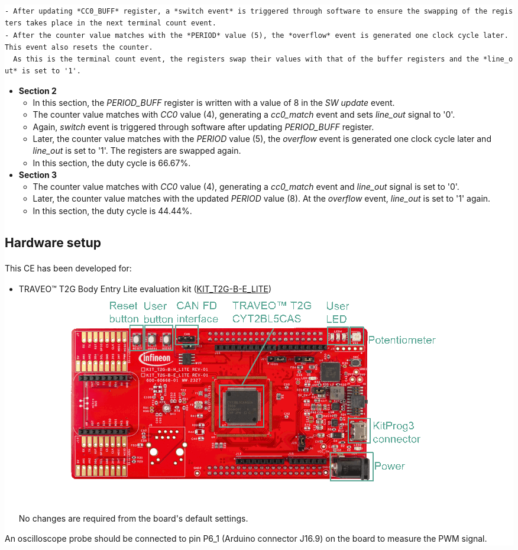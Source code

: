     - After updating *CC0_BUFF* register, a *switch event* is triggered through software to ensure the swapping of the registers takes place in the next terminal count event.
    - After the counter value matches with the *PERIOD* value (5), the *overflow* event is generated one clock cycle later. This event also resets the counter.
      As this is the terminal count event, the registers swap their values with that of the buffer registers and the *line_out* is set to '1'.
  - **Section 2**
    - In this section, the *PERIOD_BUFF* register is written with a value of 8 in the *SW update* event.
    - The counter value matches with *CC0* value (4), generating a *cc0_match* event and sets *line_out* signal to '0'.
    - Again, *switch* event is triggered through software after updating *PERIOD_BUFF* register.
    - Later, the counter value matches with the *PERIOD* value (5), the *overflow* event is generated one clock cycle later and *line_out* is set to '1'.
      The registers are swapped again.
    - In this section, the duty cycle is 66.67%.
  - **Section 3**
    - The counter value matches with *CC0* value (4), generating a *cc0_match* event and *line_out* signal is set to '0'.
    - Later, the counter value matches with the updated *PERIOD* value (8). At the *overflow* event, *line_out* is set to '1' again.
    - In this section, the duty cycle is 44.44%.

## Hardware setup

This CE has been developed for:
- TRAVEO™ T2G Body Entry Lite evaluation kit ([KIT_T2G-B-E_LITE](https://www.infineon.com/cms/en/product/evaluation-boards/kit_t2g-b-e_lite/))<BR>
<img src="./images/KIT_T2G-B-E_LITE.gif"/><BR>
No changes are required from the board's default settings.

An oscilloscope probe should be connected to pin P6_1 (Arduino connector J16.9) on the board to measure the PWM signal.
